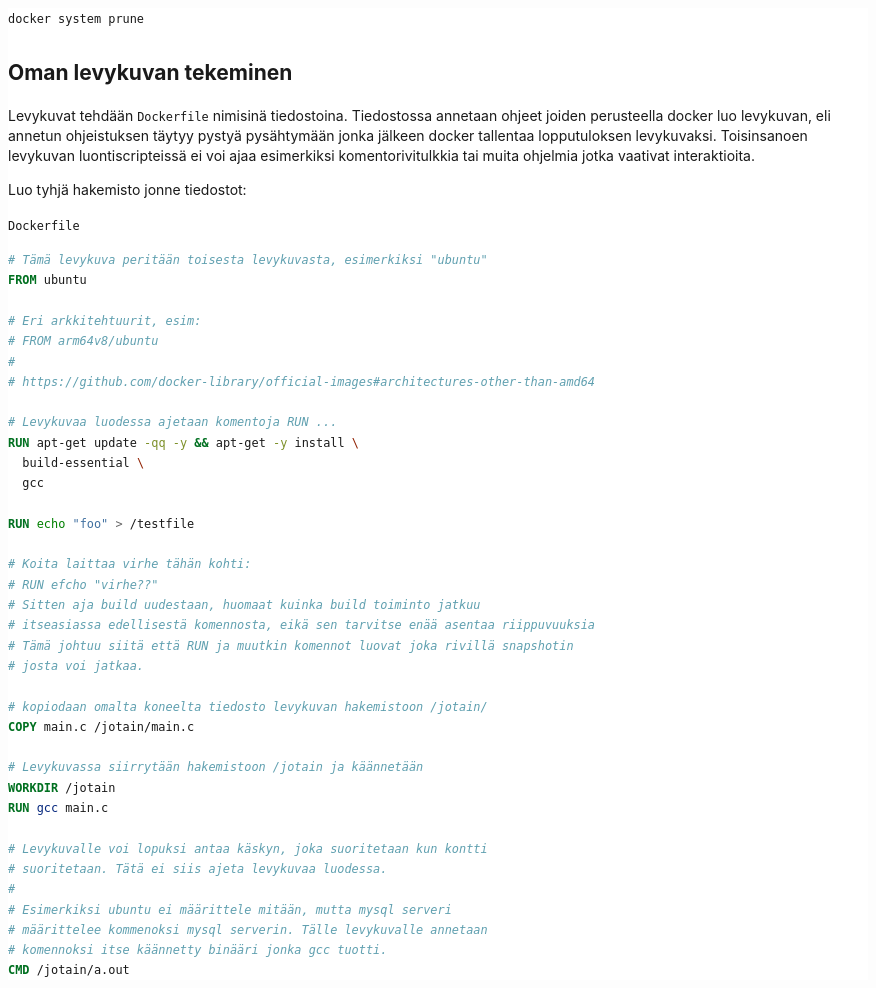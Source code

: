 ```bash
docker system prune
```

## Oman levykuvan tekeminen

Levykuvat tehdään `Dockerfile` nimisinä tiedostoina. Tiedostossa annetaan ohjeet joiden perusteella docker luo levykuvan, eli annetun ohjeistuksen täytyy pystyä pysähtymään jonka jälkeen docker tallentaa lopputuloksen levykuvaksi. Toisinsanoen levykuvan luontiscripteissä ei voi ajaa esimerkiksi komentorivitulkkia tai muita ohjelmia jotka vaativat interaktioita.

Luo tyhjä hakemisto jonne tiedostot:

`Dockerfile`

```Dockerfile
# Tämä levykuva peritään toisesta levykuvasta, esimerkiksi "ubuntu"
FROM ubuntu

# Eri arkkitehtuurit, esim:
# FROM arm64v8/ubuntu
#
# https://github.com/docker-library/official-images#architectures-other-than-amd64

# Levykuvaa luodessa ajetaan komentoja RUN ...
RUN apt-get update -qq -y && apt-get -y install \
  build-essential \
  gcc
  
RUN echo "foo" > /testfile

# Koita laittaa virhe tähän kohti:
# RUN efcho "virhe??"
# Sitten aja build uudestaan, huomaat kuinka build toiminto jatkuu 
# itseasiassa edellisestä komennosta, eikä sen tarvitse enää asentaa riippuvuuksia
# Tämä johtuu siitä että RUN ja muutkin komennot luovat joka rivillä snapshotin 
# josta voi jatkaa.

# kopiodaan omalta koneelta tiedosto levykuvan hakemistoon /jotain/
COPY main.c /jotain/main.c

# Levykuvassa siirrytään hakemistoon /jotain ja käännetään
WORKDIR /jotain
RUN gcc main.c

# Levykuvalle voi lopuksi antaa käskyn, joka suoritetaan kun kontti 
# suoritetaan. Tätä ei siis ajeta levykuvaa luodessa. 
#
# Esimerkiksi ubuntu ei määrittele mitään, mutta mysql serveri
# määrittelee kommenoksi mysql serverin. Tälle levykuvalle annetaan 
# komennoksi itse käännetty binääri jonka gcc tuotti.
CMD /jotain/a.out
```

